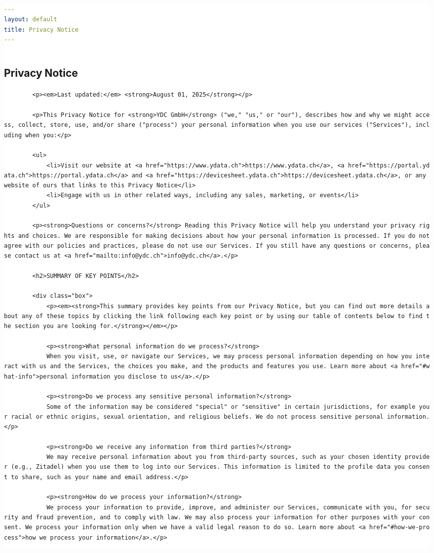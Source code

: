 ```yaml
---
layout: default
title: Privacy Notice
---
```


<section class="section">
  <div class="container">
    <div class="columns is-centered">
      <div class="column is-three-quarters-desktop is-full-tablet">
        <div class="content">
            <h1>Privacy Notice</h1>
    
            <p><em>Last updated:</em> <strong>August 01, 2025</strong></p>
    
            <p>This Privacy Notice for <strong>YDC GmbH</strong> ("we," "us," or "our"), describes how and why we might access, collect, store, use, and/or share ("process") your personal information when you use our services ("Services"), including when you:</p>
    
            <ul>
                <li>Visit our website at <a href="https://www.ydata.ch">https://www.ydata.ch</a>, <a href="https://portal.ydata.ch">https://portal.ydata.ch</a> and <a href="https://devicesheet.ydata.ch">https://devicesheet.ydata.ch</a>, or any website of ours that links to this Privacy Notice</li>
                <li>Engage with us in other related ways, including any sales, marketing, or events</li>
            </ul>
    
            <p><strong>Questions or concerns?</strong> Reading this Privacy Notice will help you understand your privacy rights and choices. We are responsible for making decisions about how your personal information is processed. If you do not agree with our policies and practices, please do not use our Services. If you still have any questions or concerns, please contact us at <a href="mailto:info@ydc.ch">info@ydc.ch</a>.</p>
    
            <h2>SUMMARY OF KEY POINTS</h2>
    
            <div class="box">
                <p><em><strong>This summary provides key points from our Privacy Notice, but you can find out more details about any of these topics by clicking the link following each key point or by using our table of contents below to find the section you are looking for.</strong></em></p>
            
                <p><strong>What personal information do we process?</strong>
                When you visit, use, or navigate our Services, we may process personal information depending on how you interact with us and the Services, the choices you make, and the products and features you use. Learn more about <a href="#what-info">personal information you disclose to us</a>.</p>
            
                <p><strong>Do we process any sensitive personal information?</strong>
                Some of the information may be considered "special" or "sensitive" in certain jurisdictions, for example your racial or ethnic origins, sexual orientation, and religious beliefs. We do not process sensitive personal information.</p>
            
                <p><strong>Do we receive any information from third parties?</strong>
                We may receive personal information about you from third-party sources, such as your chosen identity provider (e.g., Zitadel) when you use them to log into our Services. This information is limited to the profile data you consent to share, such as your name and email address.</p>
            
                <p><strong>How do we process your information?</strong>
                We process your information to provide, improve, and administer our Services, communicate with you, for security and fraud prevention, and to comply with law. We may also process your information for other purposes with your consent. We process your information only when we have a valid legal reason to do so. Learn more about <a href="#how-we-process">how we process your information</a>.</p>
            